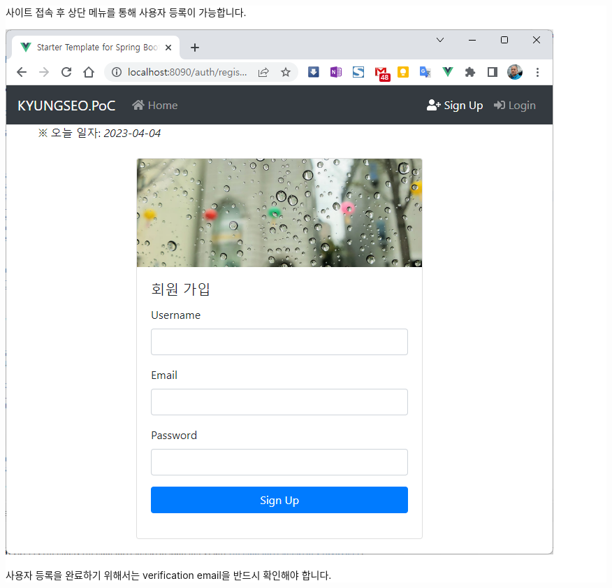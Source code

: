 사이트 접속 후 상단 메뉴를 통해 사용자 등록이 가능합니다.

![image](/docs/vue-register.png)

사용자 등록을 완료하기 위해서는 verification email을 반드시 확인해야 합니다.
